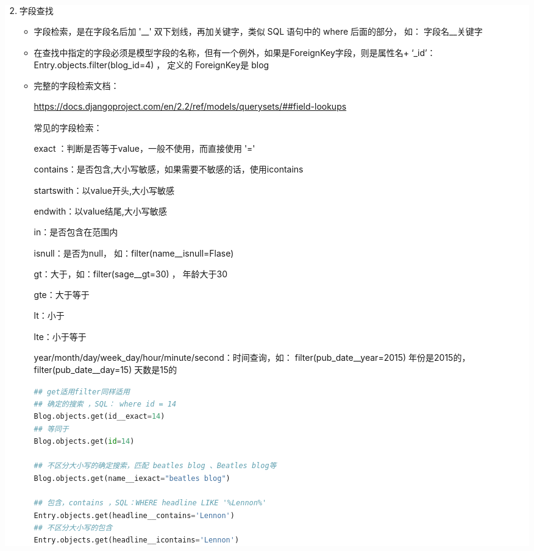 

2. 字段查找

   - 字段检索，是在字段名后加 '\_\_' 双下划线，再加关键字，类似 SQL 语句中的 where 后面的部分， 如： 字段名\_\_关键字

   - 在查找中指定的字段必须是模型字段的名称，但有一个例外，如果是ForeignKey字段，则是属性名+ ‘_id’：  Entry.objects.filter(blog_id=4) ， 定义的 ForeignKey是 blog

   - 完整的字段检索文档：

     <https://docs.djangoproject.com/en/2.2/ref/models/querysets/##field-lookups>

     

     常见的字段检索：

     exact ：判断是否等于value，一般不使用，而直接使用 '='

     contains：是否包含,大小写敏感，如果需要不敏感的话，使用icontains

     startswith：以value开头,大小写敏感

     endwith：以value结尾,大小写敏感  

     in：是否包含在范围内 

     isnull：是否为null， 如：filter(name__isnull=Flase) 

     gt：大于，如：filter(sage__gt=30) ， 年龄大于30

     gte：大于等于 

     lt：小于 

     lte：小于等于 

     year/month/day/week_day/hour/minute/second：时间查询，如：		filter(pub_date\_\_year=2015)  年份是2015的， filter(pub_date__day=15)  天数是15的

     ```python
     ## get适用filter同样适用
     ## 确定的搜索 ，SQL： where id = 14
     Blog.objects.get(id__exact=14)
     ## 等同于
     Blog.objects.get(id=14)
     
     ## 不区分大小写的确定搜索，匹配 beatles blog 、Beatles blog等
     Blog.objects.get(name__iexact="beatles blog")
     
     ## 包含，contains ，SQL：WHERE headline LIKE '%Lennon%'
     Entry.objects.get(headline__contains='Lennon')
     ## 不区分大小写的包含
     Entry.objects.get(headline__icontains='Lennon')
     